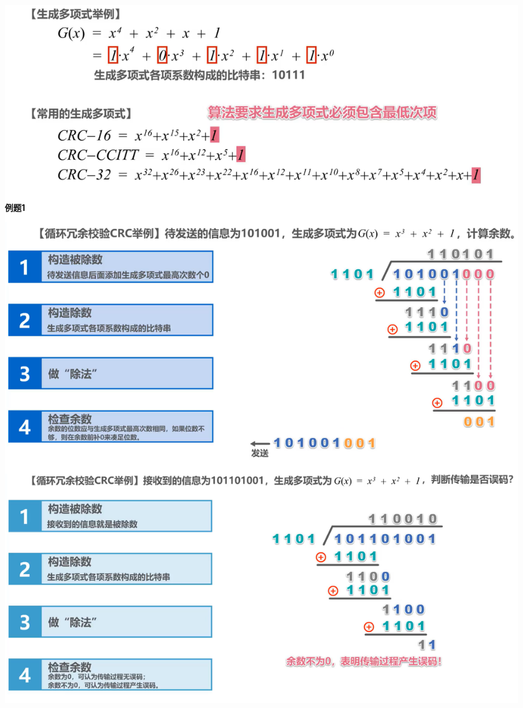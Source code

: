![image-20201011234701845](计算机网络第3章（数据链路层）.assets/image-20201011234701845.png)

**例题1**

![image-20201011235128869](计算机网络第3章（数据链路层）.assets/image-20201011235128869.png)

![image-20201011235325022](计算机网络第3章（数据链路层）.assets/image-20201011235325022.png)
